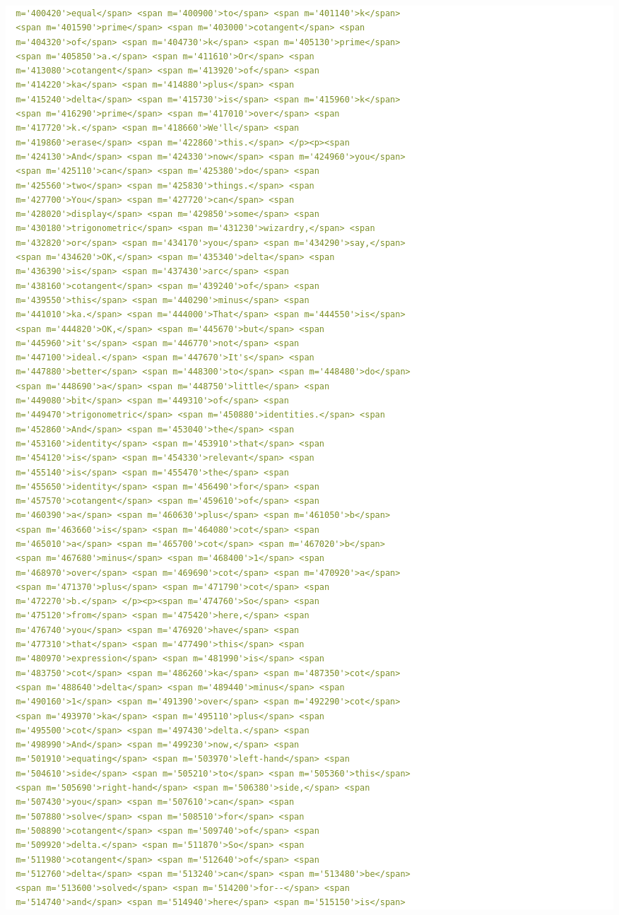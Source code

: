 ```yaml
  m='400420'>equal</span> <span m='400900'>to</span> <span m='401140'>k</span>
  <span m='401590'>prime</span> <span m='403000'>cotangent</span> <span
  m='404320'>of</span> <span m='404730'>k</span> <span m='405130'>prime</span>
  <span m='405850'>a.</span> <span m='411610'>Or</span> <span
  m='413080'>cotangent</span> <span m='413920'>of</span> <span
  m='414220'>ka</span> <span m='414880'>plus</span> <span
  m='415240'>delta</span> <span m='415730'>is</span> <span m='415960'>k</span>
  <span m='416290'>prime</span> <span m='417010'>over</span> <span
  m='417720'>k.</span> <span m='418660'>We'll</span> <span
  m='419860'>erase</span> <span m='422860'>this.</span> </p><p><span
  m='424130'>And</span> <span m='424330'>now</span> <span m='424960'>you</span>
  <span m='425110'>can</span> <span m='425380'>do</span> <span
  m='425560'>two</span> <span m='425830'>things.</span> <span
  m='427700'>You</span> <span m='427720'>can</span> <span
  m='428020'>display</span> <span m='429850'>some</span> <span
  m='430180'>trigonometric</span> <span m='431230'>wizardry,</span> <span
  m='432820'>or</span> <span m='434170'>you</span> <span m='434290'>say,</span>
  <span m='434620'>OK,</span> <span m='435340'>delta</span> <span
  m='436390'>is</span> <span m='437430'>arc</span> <span
  m='438160'>cotangent</span> <span m='439240'>of</span> <span
  m='439550'>this</span> <span m='440290'>minus</span> <span
  m='441010'>ka.</span> <span m='444000'>That</span> <span m='444550'>is</span>
  <span m='444820'>OK,</span> <span m='445670'>but</span> <span
  m='445960'>it's</span> <span m='446770'>not</span> <span
  m='447100'>ideal.</span> <span m='447670'>It's</span> <span
  m='447880'>better</span> <span m='448300'>to</span> <span m='448480'>do</span>
  <span m='448690'>a</span> <span m='448750'>little</span> <span
  m='449080'>bit</span> <span m='449310'>of</span> <span
  m='449470'>trigonometric</span> <span m='450880'>identities.</span> <span
  m='452860'>And</span> <span m='453040'>the</span> <span
  m='453160'>identity</span> <span m='453910'>that</span> <span
  m='454120'>is</span> <span m='454330'>relevant</span> <span
  m='455140'>is</span> <span m='455470'>the</span> <span
  m='455650'>identity</span> <span m='456490'>for</span> <span
  m='457570'>cotangent</span> <span m='459610'>of</span> <span
  m='460390'>a</span> <span m='460630'>plus</span> <span m='461050'>b</span>
  <span m='463660'>is</span> <span m='464080'>cot</span> <span
  m='465010'>a</span> <span m='465700'>cot</span> <span m='467020'>b</span>
  <span m='467680'>minus</span> <span m='468400'>1</span> <span
  m='468970'>over</span> <span m='469690'>cot</span> <span m='470920'>a</span>
  <span m='471370'>plus</span> <span m='471790'>cot</span> <span
  m='472270'>b.</span> </p><p><span m='474760'>So</span> <span
  m='475120'>from</span> <span m='475420'>here,</span> <span
  m='476740'>you</span> <span m='476920'>have</span> <span
  m='477310'>that</span> <span m='477490'>this</span> <span
  m='480970'>expression</span> <span m='481990'>is</span> <span
  m='483750'>cot</span> <span m='486260'>ka</span> <span m='487350'>cot</span>
  <span m='488640'>delta</span> <span m='489440'>minus</span> <span
  m='490160'>1</span> <span m='491390'>over</span> <span m='492290'>cot</span>
  <span m='493970'>ka</span> <span m='495110'>plus</span> <span
  m='495500'>cot</span> <span m='497430'>delta.</span> <span
  m='498990'>And</span> <span m='499230'>now,</span> <span
  m='501910'>equating</span> <span m='503970'>left-hand</span> <span
  m='504610'>side</span> <span m='505210'>to</span> <span m='505360'>this</span>
  <span m='505690'>right-hand</span> <span m='506380'>side,</span> <span
  m='507430'>you</span> <span m='507610'>can</span> <span
  m='507880'>solve</span> <span m='508510'>for</span> <span
  m='508890'>cotangent</span> <span m='509740'>of</span> <span
  m='509920'>delta.</span> <span m='511870'>So</span> <span
  m='511980'>cotangent</span> <span m='512640'>of</span> <span
  m='512760'>delta</span> <span m='513240'>can</span> <span m='513480'>be</span>
  <span m='513600'>solved</span> <span m='514200'>for--</span> <span
  m='514740'>and</span> <span m='514940'>here</span> <span m='515150'>is</span>
```